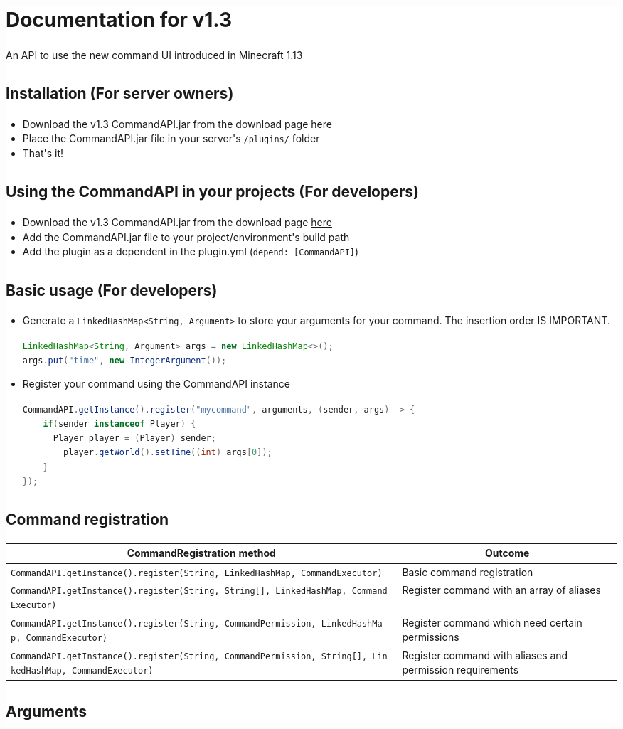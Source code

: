 # Documentation for v1.3
An API to use the new command UI introduced in Minecraft 1.13

## Installation (For server owners)
* Download the v1.3 CommandAPI.jar from the download page [here](https://github.com/JorelAli/1.13-Command-API/releases/tag/v1.3)
* Place the CommandAPI.jar file in your server's `/plugins/` folder
* That's it!

## Using the CommandAPI in your projects (For developers)
- Download the v1.3 CommandAPI.jar from the download page [here](https://github.com/JorelAli/1.13-Command-API/releases/tag/v1.2)
- Add the CommandAPI.jar file to your project/environment's build path
- Add the plugin as a dependent in the plugin.yml (`depend: [CommandAPI]`)

## Basic usage (For developers)

* Generate a `LinkedHashMap<String, Argument>` to store your arguments for your command. The insertion order IS IMPORTANT.

  ```java
  LinkedHashMap<String, Argument> args = new LinkedHashMap<>();
  args.put("time", new IntegerArgument());
  ```

* Register your command using the CommandAPI instance

  ```java
  CommandAPI.getInstance().register("mycommand", arguments, (sender, args) -> {
      if(sender instanceof Player) {
       	Player player = (Player) sender;
          player.getWorld().setTime((int) args[0]);
      }
  });
  ```

## Command registration

| CommandRegistration method                                   | Outcome                                                   |
| ------------------------------------------------------------ | --------------------------------------------------------- |
| `CommandAPI.getInstance().register(String, LinkedHashMap, CommandExecutor)` | Basic command registration                                |
| `CommandAPI.getInstance().register(String, String[], LinkedHashMap, CommandExecutor)` | Register command with an array of aliases                 |
| `CommandAPI.getInstance().register(String, CommandPermission, LinkedHashMap, CommandExecutor)` | Register command which need certain permissions           |
| `CommandAPI.getInstance().register(String, CommandPermission, String[], LinkedHashMap, CommandExecutor)` | Register command with aliases and permission requirements |

## Arguments
